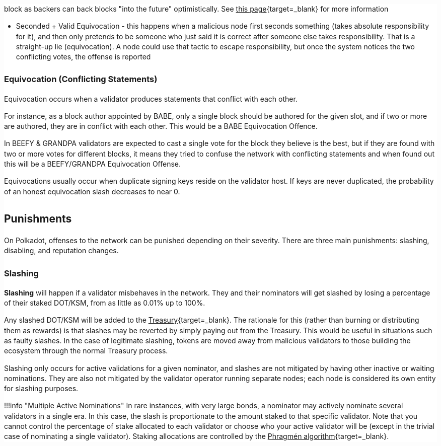   block as backers can back blocks "into the future" optimistically. See
  [this page](https://paritytech.github.io/polkadot-sdk/book/node/backing/statement-distribution.html#seconding-limit){target=\_blank}
  for more information
- Seconded + Valid Equivocation - this happens when a malicious node first seconds something
  (takes absolute responsibility for it), and then only pretends to be someone who just said it is
  correct after someone else takes responsibility. That is a straight-up lie (equivocation). A node
  could use that tactic to escape responsibility, but once the system notices the two conflicting
  votes, the offense is reported

### Equivocation (Conflicting Statements)

Equivocation occurs when a validator produces statements that conflict with each other.

For instance, as a block author appointed by BABE, only a single block should be authored for the
given slot, and if two or more are authored, they are in conflict with each other. This would be a
BABE Equivocation Offence.

In BEEFY & GRANDPA validators are expected to cast a single vote for the block they believe is the
best, but if they are found with two or more votes for different blocks, it means they tried to
confuse the network with conflicting statements and when found out this will be a BEEFY/GRANDPA
Equivocation Offense.

Equivocations usually occur when duplicate signing keys reside on the validator host. If keys are
never duplicated, the probability of an honest equivocation slash decreases to near 0.

## Punishments

On Polkadot, offenses to the network can be punished depending on their severity. There are three main punishments: slashing, disabling, and reputation changes.

### Slashing

**Slashing** will happen if a validator misbehaves in the network. They and their nominators will
get slashed by losing a percentage of their staked DOT/KSM, from as little as 0.01% up to 100%.

Any slashed DOT/KSM will be added to the [Treasury](https://wiki.polkadot.network/docs/learn-polkadot-opengov-treasury){target=\_blank}. The rationale for this (rather than burning or distributing them as rewards) is that slashes may be reverted by simply paying out from the Treasury. This would
be useful in situations such as faulty slashes. In the case of legitimate slashing, tokens are moved
away from malicious validators to those building the ecosystem through the normal Treasury process.

Slashing only occurs for active validations for a given nominator, and slashes are not mitigated by
having other inactive or waiting nominations. They are also not mitigated by the validator operator
running separate nodes; each node is considered its own entity for slashing purposes.

!!!info "Multiple Active Nominations"
    In rare instances, with very large bonds, a nominator may actively nominate several validators in a
    single era. In this case, the slash is proportionate to the amount staked to that specific
    validator. Note that you cannot control the percentage of stake allocated to each validator or
    choose who your active validator will be (except in the trivial case of nominating a single
    validator). Staking allocations are controlled by the [Phragmén algorithm](https://wiki.polkadot.network/docs/learn-phragmen#understanding-phragm%C3%A9n){target=\_blank}.
